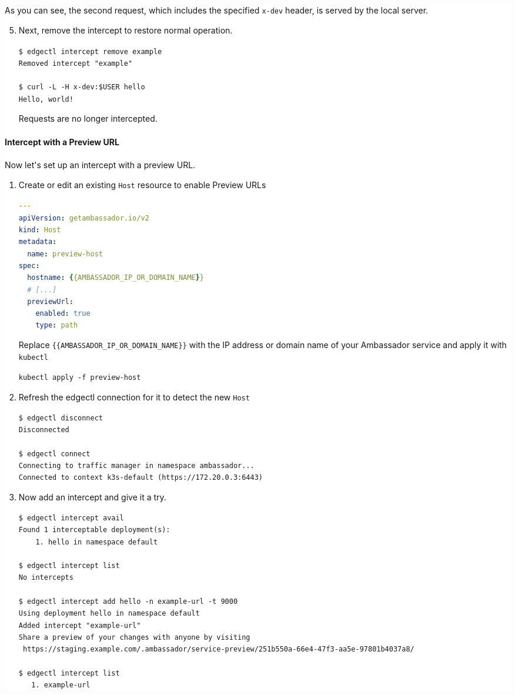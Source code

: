    As you can see, the second request, which includes the specified `x-dev` header, is served by the local server.

5. Next, remove the intercept to restore normal operation.

   ```
   $ edgectl intercept remove example
   Removed intercept "example"
    
   $ curl -L -H x-dev:$USER hello
   Hello, world!
   ```

   Requests are no longer intercepted.

#### Intercept with a Preview URL

Now let's set up an intercept with a preview URL.

1. Create or edit an existing `Host` resource to enable Preview URLs

   ```yaml
   ---
   apiVersion: getambassador.io/v2
   kind: Host
   metadata:
     name: preview-host
   spec:
     hostname: {{AMBASSADOR_IP_OR_DOMAIN_NAME}}
     # [...]
     previewUrl:
       enabled: true
       type: path
   ```

   Replace `{{AMBASSADOR_IP_OR_DOMAIN_NAME}}` with the IP address or domain name of your Ambassador service and apply it with `kubectl`

   ```
   kubectl apply -f preview-host
   ```

2. Refresh the edgectl connection for it to detect the new `Host`

   ```
   $ edgectl disconnect
   Disconnected
    
   $ edgectl connect
   Connecting to traffic manager in namespace ambassador...
   Connected to context k3s-default (https://172.20.0.3:6443)
   ```

3. Now add an intercept and give it a try.

   ```
   $ edgectl intercept avail
   Found 1 interceptable deployment(s):
       1. hello in namespace default
    
   $ edgectl intercept list
   No intercepts
    
   $ edgectl intercept add hello -n example-url -t 9000
   Using deployment hello in namespace default
   Added intercept "example-url"
   Share a preview of your changes with anyone by visiting
    https://staging.example.com/.ambassador/service-preview/251b550a-66e4-47f3-aa5e-97801b4037a8/
    
   $ edgectl intercept list
      1. example-url
   ```